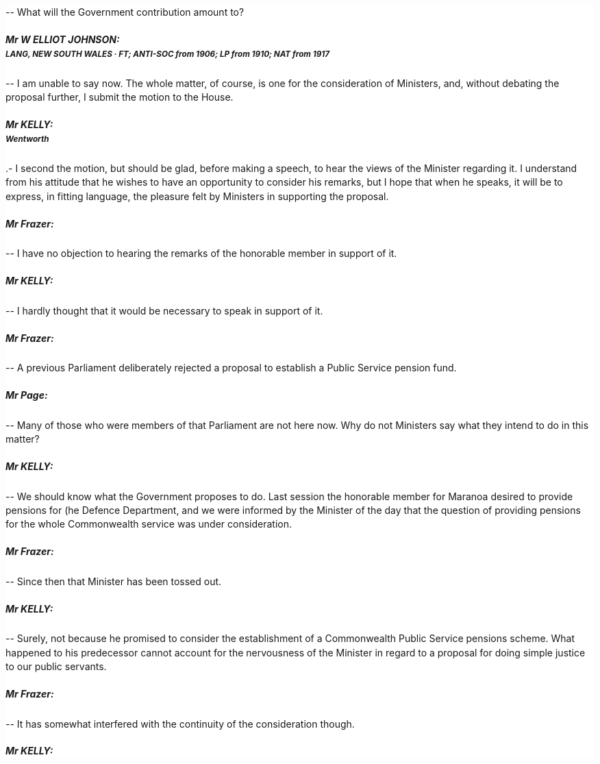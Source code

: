 --  What will the Government contribution amount to? 

##### Mr W ELLIOT JOHNSON:<br><small class="text-muted">LANG, NEW SOUTH WALES &middot; FT; ANTI-SOC from 1906; LP from 1910; NAT from 1917</small>

-- I am unable to say now. The whole matter, of course, is one for the consideration of Ministers, and, without debating the proposal further, I submit the motion to the House. 

##### Mr KELLY:<br><small class="text-muted">Wentworth</small>

.- I second the motion, but should be glad, before making a speech, to hear the views of the Minister regarding it. I understand from his attitude that he wishes to have an opportunity to consider his remarks, but I hope that when he speaks, it will be to express, in fitting language, the pleasure felt by Ministers in supporting the proposal. 

##### Mr Frazer:

--  I have no objection to hearing the remarks of the honorable member in support of it. 

##### Mr KELLY:

-- I hardly thought that it would be necessary to speak in support of it. 

##### Mr Frazer:

--  A previous Parliament deliberately rejected a proposal to establish a Public Service pension fund. 

##### Mr Page:

--  Many of those who were members of that Parliament are not here now. Why do not Ministers say what they intend to do in this matter? 

##### Mr KELLY:

-- We should know what the Government proposes to do. Last session the honorable member for Maranoa desired to provide pensions for (he Defence Department, and we were informed by the Minister of the day that the question of providing pensions for the whole Commonwealth service was under consideration. 

##### Mr Frazer:

--  Since then that Minister has been tossed out. 

##### Mr KELLY:

-- Surely, not because he promised to consider the establishment of a Commonwealth Public Service pensions scheme. What happened to his predecessor cannot account for the nervousness of the Minister in regard to a proposal for doing simple justice to our public servants. 

##### Mr Frazer:

--  It has somewhat interfered with the continuity of the consideration though. 

##### Mr KELLY:
